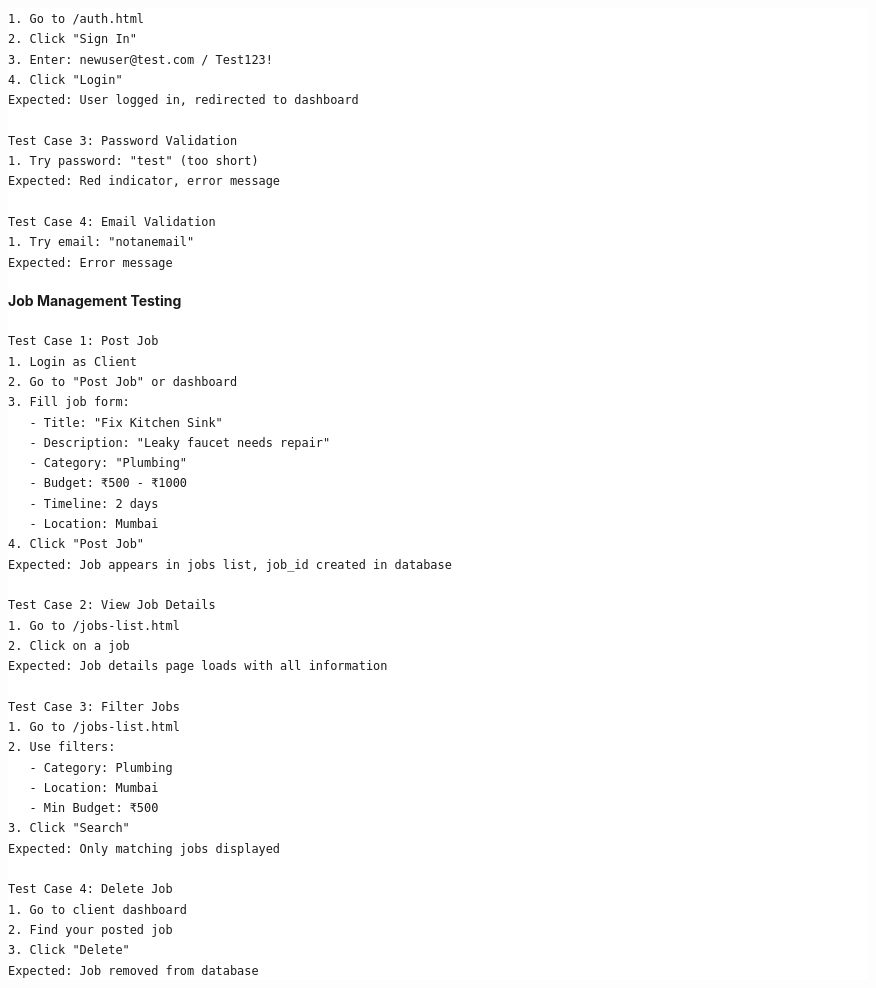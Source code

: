 ```
1. Go to /auth.html
2. Click "Sign In"
3. Enter: newuser@test.com / Test123!
4. Click "Login"
Expected: User logged in, redirected to dashboard

Test Case 3: Password Validation
1. Try password: "test" (too short)
Expected: Red indicator, error message

Test Case 4: Email Validation
1. Try email: "notanemail"
Expected: Error message
```

#### Job Management Testing
```
Test Case 1: Post Job
1. Login as Client
2. Go to "Post Job" or dashboard
3. Fill job form:
   - Title: "Fix Kitchen Sink"
   - Description: "Leaky faucet needs repair"
   - Category: "Plumbing"
   - Budget: ₹500 - ₹1000
   - Timeline: 2 days
   - Location: Mumbai
4. Click "Post Job"
Expected: Job appears in jobs list, job_id created in database

Test Case 2: View Job Details
1. Go to /jobs-list.html
2. Click on a job
Expected: Job details page loads with all information

Test Case 3: Filter Jobs
1. Go to /jobs-list.html
2. Use filters:
   - Category: Plumbing
   - Location: Mumbai
   - Min Budget: ₹500
3. Click "Search"
Expected: Only matching jobs displayed

Test Case 4: Delete Job
1. Go to client dashboard
2. Find your posted job
3. Click "Delete"
Expected: Job removed from database
```
